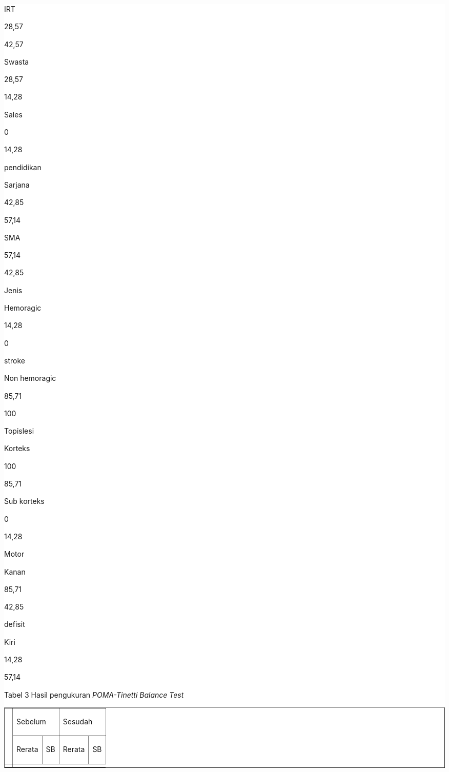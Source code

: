 <tr><td style="vertical-align:top;"></td><td style="vertical-align:bottom;">
<p><span class="font3">IRT</span></p></td><td style="vertical-align:bottom;">
<p><span class="font3">28,57</span></p></td><td style="vertical-align:bottom;">
<p><span class="font3">42,57</span></p></td></tr>
<tr><td style="vertical-align:top;"></td><td style="vertical-align:bottom;">
<p><span class="font3">Swasta</span></p></td><td style="vertical-align:bottom;">
<p><span class="font3">28,57</span></p></td><td style="vertical-align:bottom;">
<p><span class="font3">14,28</span></p></td></tr>
<tr><td style="vertical-align:top;"></td><td style="vertical-align:middle;">
<p><span class="font3">Sales</span></p></td><td style="vertical-align:middle;">
<p><span class="font3">0</span></p></td><td style="vertical-align:middle;">
<p><span class="font3">14,28</span></p></td></tr>
<tr><td style="vertical-align:bottom;">
<p><span class="font3">pendidikan</span></p></td><td style="vertical-align:bottom;">
<p><span class="font3">Sarjana</span></p></td><td style="vertical-align:bottom;">
<p><span class="font3">42,85</span></p></td><td style="vertical-align:bottom;">
<p><span class="font3">57,14</span></p></td></tr>
<tr><td style="vertical-align:top;"></td><td style="vertical-align:bottom;">
<p><span class="font3">SMA</span></p></td><td style="vertical-align:bottom;">
<p><span class="font3">57,14</span></p></td><td style="vertical-align:bottom;">
<p><span class="font3">42,85</span></p></td></tr>
<tr><td style="vertical-align:bottom;">
<p><span class="font3">Jenis</span></p></td><td style="vertical-align:bottom;">
<p><span class="font3">Hemoragic</span></p></td><td style="vertical-align:bottom;">
<p><span class="font3">14,28</span></p></td><td style="vertical-align:bottom;">
<p><span class="font3">0</span></p></td></tr>
<tr><td style="vertical-align:top;">
<p><span class="font3">stroke</span></p></td><td style="vertical-align:top;">
<p><span class="font3">Non hemoragic</span></p></td><td style="vertical-align:top;">
<p><span class="font3">85,71</span></p></td><td style="vertical-align:top;">
<p><span class="font3">100</span></p></td></tr>
<tr><td style="vertical-align:bottom;">
<p><span class="font3">Topislesi</span></p></td><td style="vertical-align:bottom;">
<p><span class="font3">Korteks</span></p></td><td style="vertical-align:bottom;">
<p><span class="font3">100</span></p></td><td style="vertical-align:bottom;">
<p><span class="font3">85,71</span></p></td></tr>
<tr><td style="vertical-align:top;"></td><td style="vertical-align:top;">
<p><span class="font3">Sub korteks</span></p></td><td style="vertical-align:top;">
<p><span class="font3">0</span></p></td><td style="vertical-align:top;">
<p><span class="font3">14,28</span></p></td></tr>
<tr><td style="vertical-align:bottom;">
<p><span class="font3">Motor</span></p></td><td style="vertical-align:bottom;">
<p><span class="font3">Kanan</span></p></td><td style="vertical-align:bottom;">
<p><span class="font3">85,71</span></p></td><td style="vertical-align:bottom;">
<p><span class="font3">42,85</span></p></td></tr>
<tr><td style="vertical-align:middle;">
<p><span class="font3">defisit</span></p></td><td style="vertical-align:middle;">
<p><span class="font3">Kiri</span></p></td><td style="vertical-align:middle;">
<p><span class="font3">14,28</span></p></td><td style="vertical-align:middle;">
<p><span class="font3">57,14</span></p></td></tr>
</table>
<p><span class="font4">Tabel 3 Hasil pengukuran </span><span class="font4" style="font-style:italic;">POMA-Tinetti Balance Test</span></p>
<table border="1">
<tr><td rowspan="2" style="vertical-align:top;"></td><td colspan="2" style="vertical-align:middle;">
<p><span class="font3">Sebelum</span></p></td><td colspan="2" style="vertical-align:middle;">
<p><span class="font3">Sesudah</span></p></td></tr>
<tr><td style="vertical-align:middle;">
<p><span class="font3">Rerata</span></p></td><td style="vertical-align:middle;">
<p><span class="font3">SB</span></p></td><td style="vertical-align:middle;">
<p><span class="font3">Rerata</span></p></td><td style="vertical-align:middle;">
<p><span class="font3">SB</span></p></td></tr>
<tr><td style="vertical-align:middle;">